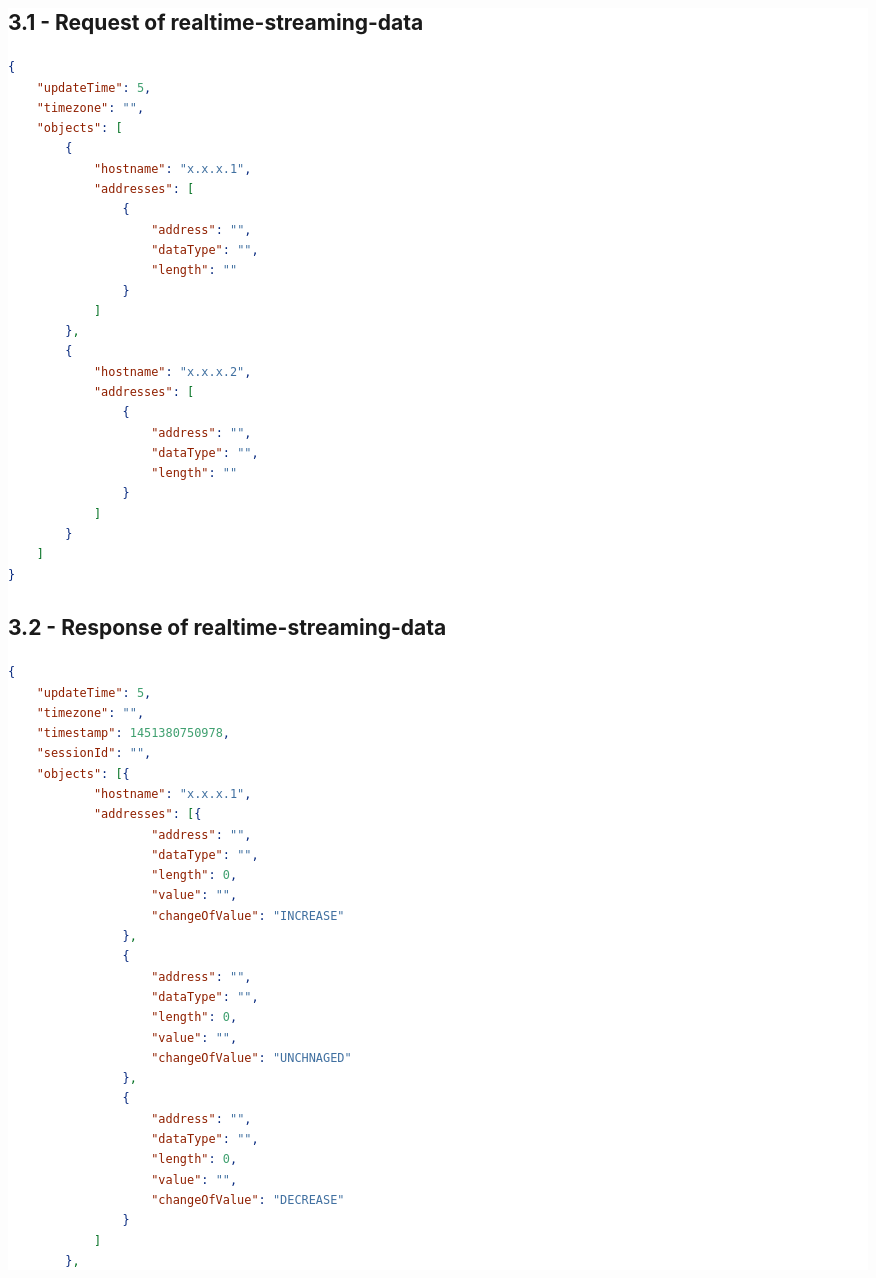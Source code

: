 
## 3.1 - Request of realtime-streaming-data
```json
{
    "updateTime": 5,
    "timezone": "",
    "objects": [
        {
            "hostname": "x.x.x.1",
            "addresses": [
                {
                    "address": "",
                    "dataType": "",
                    "length": ""
                }
            ]
        },
        {
            "hostname": "x.x.x.2",
            "addresses": [
                {
                    "address": "",
                    "dataType": "",
                    "length": ""
                }
            ]
        }
    ]
}
```
## 3.2 - Response of realtime-streaming-data
```json
{
	"updateTime": 5,
	"timezone": "",
	"timestamp": 1451380750978,
	"sessionId": "",
	"objects": [{
			"hostname": "x.x.x.1",
			"addresses": [{
					"address": "",
					"dataType": "",
					"length": 0,
					"value": "",
					"changeOfValue": "INCREASE"
				},
				{
					"address": "",
					"dataType": "",
					"length": 0,
					"value": "",
					"changeOfValue": "UNCHNAGED"
				},
				{
					"address": "",
					"dataType": "",
					"length": 0,
					"value": "",
					"changeOfValue": "DECREASE"
				}
			]
		},
```